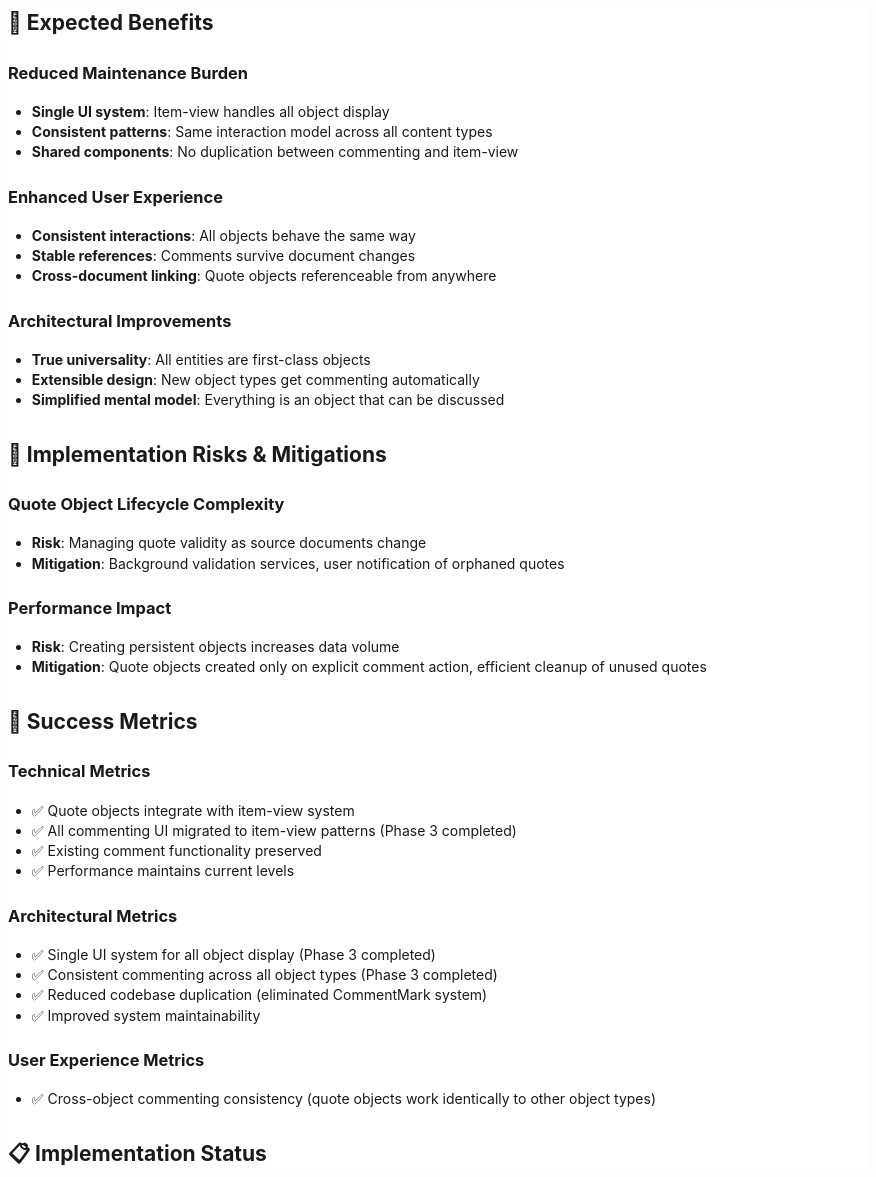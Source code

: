 ## 🎁 Expected Benefits

### **Reduced Maintenance Burden**
- **Single UI system**: Item-view handles all object display
- **Consistent patterns**: Same interaction model across all content types
- **Shared components**: No duplication between commenting and item-view

### **Enhanced User Experience**
- **Consistent interactions**: All objects behave the same way
- **Stable references**: Comments survive document changes
- **Cross-document linking**: Quote objects referenceable from anywhere

### **Architectural Improvements**
- **True universality**: All entities are first-class objects
- **Extensible design**: New object types get commenting automatically
- **Simplified mental model**: Everything is an object that can be discussed

## 🚧 Implementation Risks & Mitigations

### **Quote Object Lifecycle Complexity**
- **Risk**: Managing quote validity as source documents change
- **Mitigation**: Background validation services, user notification of orphaned quotes

### **Performance Impact**
- **Risk**: Creating persistent objects increases data volume
- **Mitigation**: Quote objects created only on explicit comment action, efficient cleanup of unused quotes


## 🎯 Success Metrics

### **Technical Metrics**
- ✅ Quote objects integrate with item-view system
- ✅ All commenting UI migrated to item-view patterns (Phase 3 completed)
- ✅ Existing comment functionality preserved
- ✅ Performance maintains current levels

### **Architectural Metrics**
- ✅ Single UI system for all object display (Phase 3 completed)
- ✅ Consistent commenting across all object types (Phase 3 completed)
- ✅ Reduced codebase duplication (eliminated CommentMark system)
- ✅ Improved system maintainability

### **User Experience Metrics**
- ✅ Cross-object commenting consistency (quote objects work identically to other object types)

## 📋 Implementation Status
